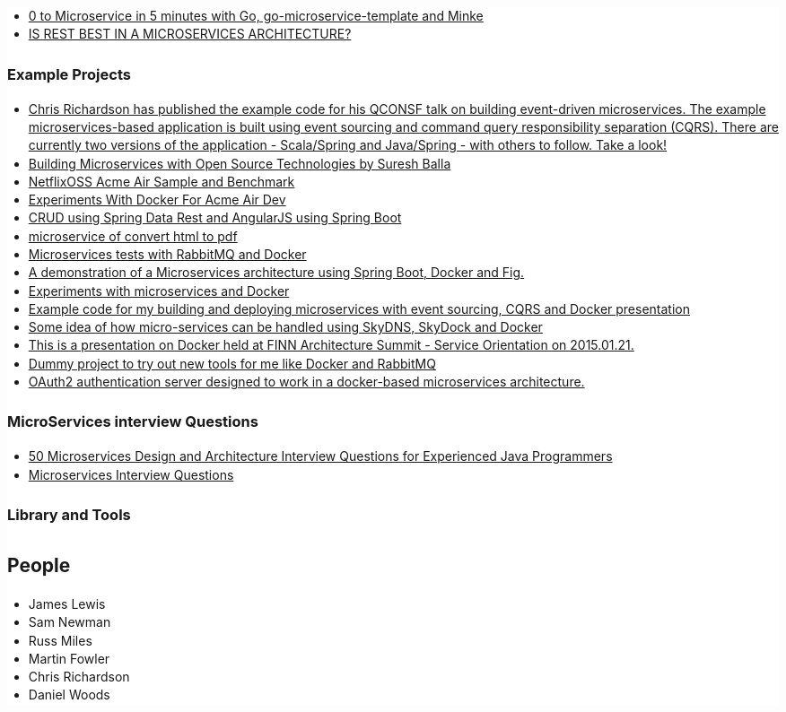 *	[0 to Microservice in 5 minutes with Go, go-microservice-template and Minke](http://nicholasjackson.github.io/microservices/go/building-and-testing-microservices-part1/)
*	[IS REST BEST IN A MICROSERVICES ARCHITECTURE?](http://capgemini.github.io/architecture/is-rest-best-microservices/)

### Example Projects

* [Chris Richardson has published the example code for his QCONSF talk on building event-driven microservices. The example microservices-based application is built using event sourcing and command query responsibility separation (CQRS). There are currently two versions of the application - Scala/Spring and Java/Spring - with others to follow. Take a look!](https://github.com/cer/event-sourcing-examples)
* [Building Microservices with Open Source Technologies by Suresh Balla](http://www.developer.com/open/building-microservices-with-open-source-technologies.html)
* [NetflixOSS Acme Air Sample and Benchmark](https://github.com/aspyker/acmeair-netflix/tree/astyanax)
* [ Experiments With Docker For Acme Air Dev](http://ispyker.blogspot.tw/2014/01/experiments-with-docker-for-acme-air-dev.html)
* [CRUD using Spring Data Rest and AngularJS using Spring Boot](http://www.programming-free.com/2014/07/spring-data-rest-with-angularjs-crud.html)
* [ microservice of convert html to pdf](https://github.com/shouldbee/docker-html2pdf)
* [ Microservices tests with RabbitMQ and Docker](https://github.com/codescrum/microservice-tests-01)
* [ A demonstration of a Microservices architecture using Spring Boot, Docker and Fig.](https://github.com/boonen/microservices-demo)
* [ Experiments with microservices and Docker](https://github.com/mboeh/oignon-exp)
* [ Example code for my building and deploying microservices with event sourcing, CQRS and Docker presentation](https://github.com/cer/event-sourcing-examples)
* [ Some idea of how micro-services can be handled using SkyDNS, SkyDock and Docker](https://github.com/criolit/docker-microservices)
* [ This is a presentation on Docker held at FINN Architecture Summit - Service Orientation on 2015.01.21.](https://github.com/finn-no/Docker-and-Microservices)
* [ Dummy project to try out new tools for me like Docker and RabbitMQ](https://github.com/jordi-chacon/dummy-dockerized-microservices)
* [ OAuth2 authentication server designed to work in a docker-based microservices architecture.](https://github.com/nielskrijger/auth-server)

### MicroServices interview Questions
* [50 Microservices Design and Architecture Interview Questions for Experienced Java Programmers](https://medium.com/javarevisited/50-microservices-interview-questions-for-java-programmers-70a4a68c4349)
* [Microservices Interview Questions](https://www.interviewbit.com/microservices-interview-questions/)

### Library and Tools



## People

* James Lewis
* Sam Newman
* Russ Miles
* Martin Fowler
* Chris Richardson
* Daniel Woods
